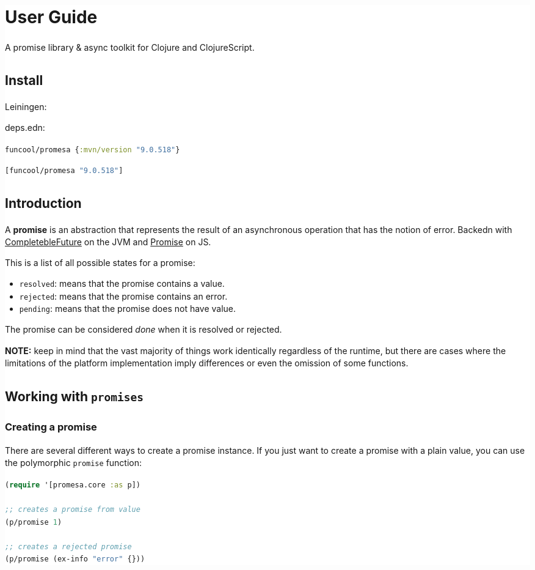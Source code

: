 # User Guide

A promise library & async toolkit for Clojure and ClojureScript.


## Install

Leiningen:

deps.edn:

```clojure
funcool/promesa {:mvn/version "9.0.518"}
```

```clojure
[funcool/promesa "9.0.518"]
```

## Introduction

A **promise** is an abstraction that represents the result of an
asynchronous operation that has the notion of error. Backedn with
[CompletebleFuture][0] on the JVM and [Promise][1] on JS.

This is a list of all possible states for a promise:

- `resolved`: means that the promise contains a value.
- `rejected`: means that the promise contains an error.
- `pending`: means that the promise does not have value.

The promise can be considered *done* when it is resolved or rejected.

**NOTE:** keep in mind that the vast majority of things work
identically regardless of the runtime, but there are cases where the
limitations of the platform implementation imply differences or even
the omission of some functions.


## Working with `promises`

### Creating a promise

There are several different ways to create a promise instance. If you
just want to create a promise with a plain value, you can use the
polymorphic `promise` function:

```clojure
(require '[promesa.core :as p])

;; creates a promise from value
(p/promise 1)

;; creates a rejected promise
(p/promise (ex-info "error" {}))
```


[0]: https://docs.oracle.com/en/java/javase/19/docs/api/java.base/java/util/concurrent/CompletableFuture.html
[1]: https://developer.mozilla.org/en-US/docs/Web/JavaScript/Reference/Global_Objects/Promise
[2]: (https://stackoverflow.com/questions/30391809/what-is-bulkhead-pattern-used-by-hystrix)
[3]: https://github.com/clojure/core.async